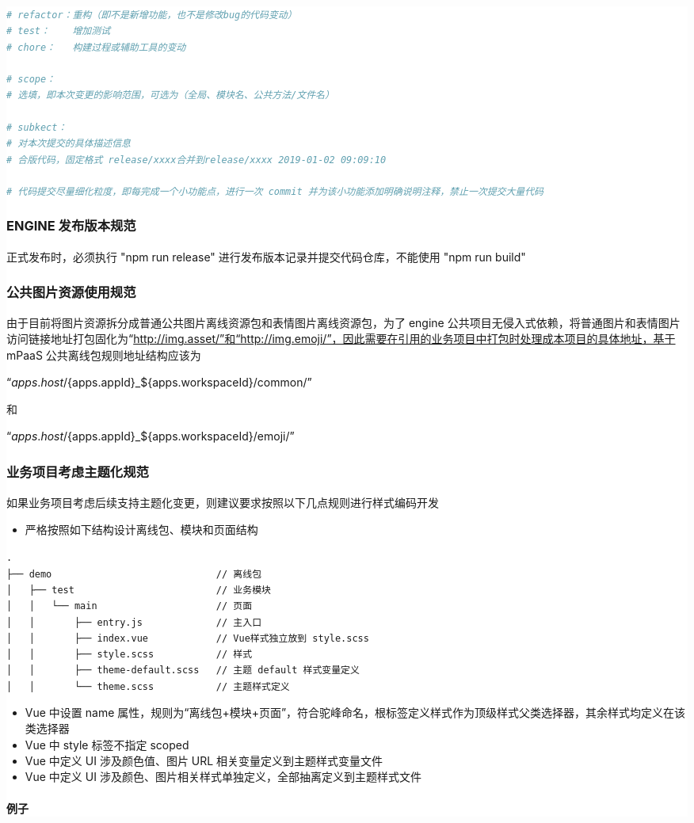 ```bash
# refactor：重构（即不是新增功能，也不是修改bug的代码变动）
# test：    增加测试
# chore：   构建过程或辅助工具的变动

# scope：
# 选填，即本次变更的影响范围，可选为（全局、模块名、公共方法/文件名）

# subkect：
# 对本次提交的具体描述信息
# 合版代码，固定格式 release/xxxx合并到release/xxxx 2019-01-02 09:09:10

# 代码提交尽量细化粒度，即每完成一个小功能点，进行一次 commit 并为该小功能添加明确说明注释，禁止一次提交大量代码

```

### ENGINE 发布版本规范

正式发布时，必须执行 "npm run release" 进行发布版本记录并提交代码仓库，不能使用 "npm run build"

### 公共图片资源使用规范

由于目前将图片资源拆分成普通公共图片离线资源包和表情图片离线资源包，为了 engine 公共项目无侵入式依赖，将普通图片和表情图片访问链接地址打包固化为“http://img.asset/”和“http://img.emoji/”，因此需要在引用的业务项目中打包时处理成本项目的具体地址，基于 mPaaS 公共离线包规则地址结构应该为

“${apps.host}/${apps.appId}\_\${apps.workspaceId}/common/”

和

“${apps.host}/${apps.appId}\_\${apps.workspaceId}/emoji/”

### 业务项目考虑主题化规范

如果业务项目考虑后续支持主题化变更，则建议要求按照以下几点规则进行样式编码开发

-   严格按照如下结构设计离线包、模块和页面结构

```
.
├── demo                             // 离线包
│   ├── test                         // 业务模块
│   │   └── main                     // 页面
│   │       ├── entry.js             // 主入口
│   │       ├── index.vue            // Vue样式独立放到 style.scss
│   │       ├── style.scss           // 样式
│   │       ├── theme-default.scss   // 主题 default 样式变量定义
│   │       └── theme.scss           // 主题样式定义
```

-   Vue 中设置 name 属性，规则为“离线包+模块+页面”，符合驼峰命名，根标签定义样式作为顶级样式父类选择器，其余样式均定义在该类选择器
-   Vue 中 style 标签不指定 scoped
-   Vue 中定义 UI 涉及颜色值、图片 URL 相关变量定义到主题样式变量文件
-   Vue 中定义 UI 涉及颜色、图片相关样式单独定义，全部抽离定义到主题样式文件

#### 例子
